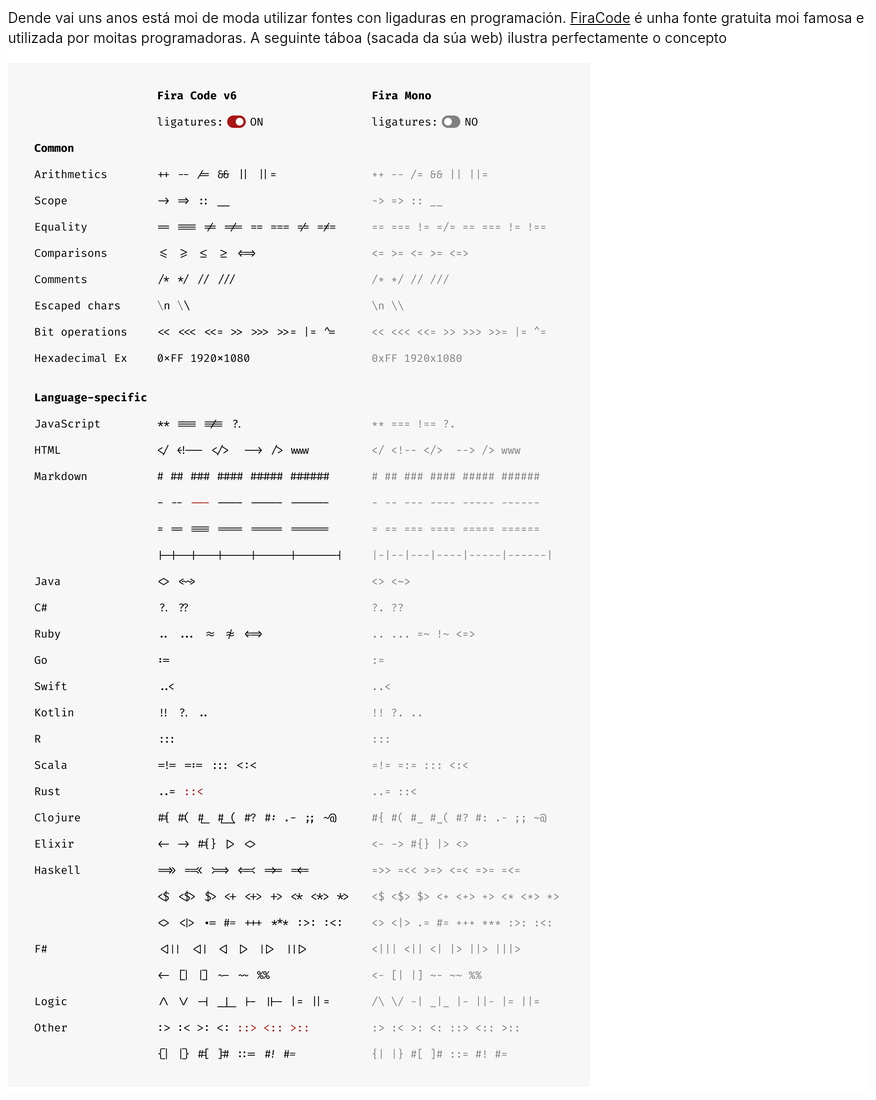Dende vai uns anos está moi de moda utilizar fontes con ligaduras en programación. [FiraCode](https://github.com/tonsky/FiraCode) é unha fonte gratuita moi famosa e utilizada por moitas programadoras. A seguinte táboa (sacada da súa web) ilustra perfectamente o concepto

![Ligaturas Fira Code por linguaxe de programación](./img/fira-code-ligatures.png)
